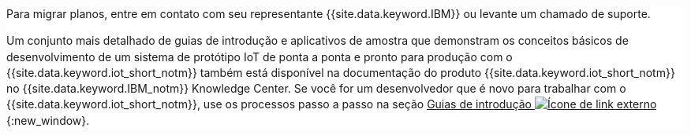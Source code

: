 Para migrar planos, entre em contato com seu representante {{site.data.keyword.IBM}} ou levante um chamado de suporte.

Um conjunto mais detalhado de guias de introdução e aplicativos de amostra que demonstram os conceitos básicos de desenvolvimento de um sistema de protótipo IoT de ponta a ponta e pronto para produção com o {{site.data.keyword.iot_short_notm}} também está disponível na documentação do produto {{site.data.keyword.iot_short_notm}} no {{site.data.keyword.IBM_notm}} Knowledge Center. Se você for um desenvolvedor que é novo para trabalhar com o {{site.data.keyword.iot_short_notm}}, use os processos passo a passo na seção [Guias de introdução ![Ícone de link externo](../../icons/launch-glyph.svg "Ícone de link externo")](https://www.ibm.com/support/knowledgecenter/SSQP8H/iot/platform/getting_started/getting-started-iot-overview.html#getting-started){:new_window}.
